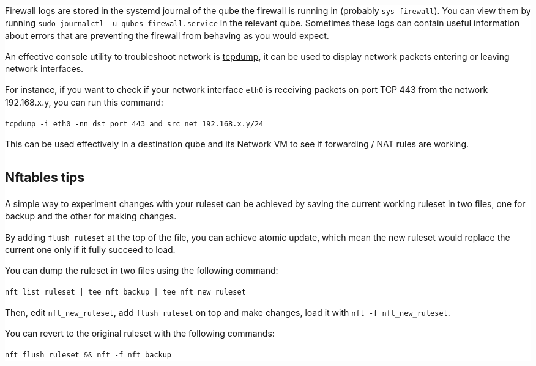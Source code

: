 Firewall logs are stored in the systemd journal of the qube the firewall is running in (probably `sys-firewall`).
You can view them by running `sudo journalctl -u qubes-firewall.service` in the relevant qube.
Sometimes these logs can contain useful information about errors that are preventing the firewall from behaving as you would expect.

An effective console utility to troubleshoot network is [tcpdump](https://www.tcpdump.org/), it can be used to display network packets entering or leaving network interfaces.

For instance, if you want to check if your network interface `eth0` is receiving packets on port TCP 443 from the network 192.168.x.y, you can run this command:

```
tcpdump -i eth0 -nn dst port 443 and src net 192.168.x.y/24
```

This can be used effectively in a destination qube and its Network VM to see if forwarding / NAT rules are working.

Nftables tips
-------------

A simple way to experiment changes with your ruleset can be achieved by saving the current working ruleset in two files, one for backup and the other for making changes.

By adding `flush ruleset` at the top of the file, you can achieve atomic update, which mean the new ruleset would replace the current one only if it fully succeed to load.

You can dump the ruleset in two files using the following command:

```
nft list ruleset | tee nft_backup | tee nft_new_ruleset
```

Then, edit `nft_new_ruleset`, add `flush ruleset` on top and make changes, load it with `nft -f nft_new_ruleset`.

You can revert to the original ruleset with the following commands:

```
nft flush ruleset && nft -f nft_backup
```
